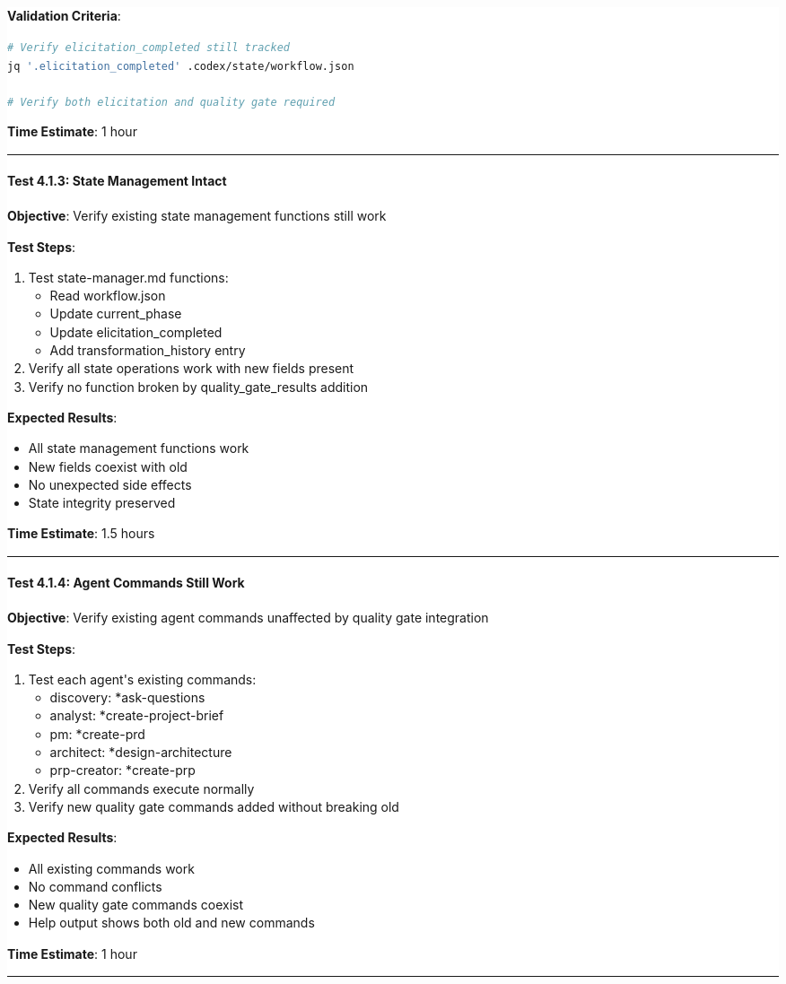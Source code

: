 **Validation Criteria**:
```bash
# Verify elicitation_completed still tracked
jq '.elicitation_completed' .codex/state/workflow.json

# Verify both elicitation and quality gate required
```

**Time Estimate**: 1 hour

---

#### Test 4.1.3: State Management Intact
**Objective**: Verify existing state management functions still work

**Test Steps**:
1. Test state-manager.md functions:
   - Read workflow.json
   - Update current_phase
   - Update elicitation_completed
   - Add transformation_history entry
2. Verify all state operations work with new fields present
3. Verify no function broken by quality_gate_results addition

**Expected Results**:
- All state management functions work
- New fields coexist with old
- No unexpected side effects
- State integrity preserved

**Time Estimate**: 1.5 hours

---

#### Test 4.1.4: Agent Commands Still Work
**Objective**: Verify existing agent commands unaffected by quality gate integration

**Test Steps**:
1. Test each agent's existing commands:
   - discovery: *ask-questions
   - analyst: *create-project-brief
   - pm: *create-prd
   - architect: *design-architecture
   - prp-creator: *create-prp
2. Verify all commands execute normally
3. Verify new quality gate commands added without breaking old

**Expected Results**:
- All existing commands work
- No command conflicts
- New quality gate commands coexist
- Help output shows both old and new commands

**Time Estimate**: 1 hour

---

